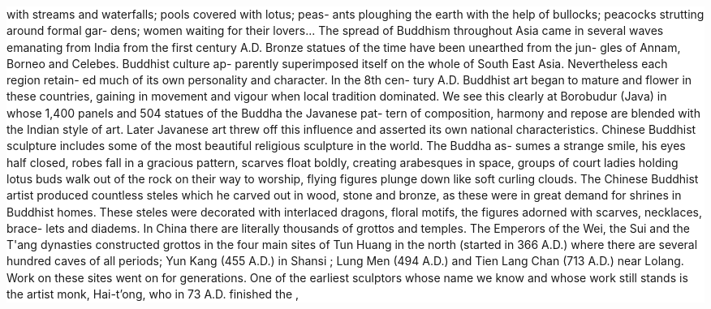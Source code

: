 with streams and waterfalls; 
pools covered with lotus; peas- 
ants ploughing the earth with 
the help of bullocks; peacocks 
strutting around formal gar- 
dens; women waiting for their 
lovers... 
The spread of Buddhism 
throughout Asia came in several 
waves emanating from India 
from the first century A.D. 
Bronze statues of the time have 
been unearthed from the jun- 
gles of Annam, Borneo and 
Celebes. Buddhist culture ap- 
parently superimposed itself on 
the whole of South East Asia. 
Nevertheless each region retain- 
ed much of its own personality 
and character. In the 8th cen- 
tury A.D. Buddhist art began 
to mature and flower in these 
countries, gaining in movement 
and vigour when local tradition 
dominated. We see this clearly 
at Borobudur (Java) in whose 
1,400 panels and 504 statues of 
the Buddha the Javanese pat- 
tern of composition, harmony 
and repose are blended with 
the Indian style of art. Later 
Javanese art threw off this 
influence and asserted its own 
national characteristics. 
Chinese Buddhist sculpture 
includes some of the most 
beautiful religious sculpture in 
the world. The Buddha as- 
sumes a strange smile, his eyes 
half closed, robes fall in a 
gracious pattern, scarves float 
boldly, creating arabesques in 
space, groups of court ladies 
holding lotus buds walk out of 
the rock on their way to worship, 
flying figures plunge down like 
soft curling clouds. 
The Chinese Buddhist artist 
produced countless steles which 
he carved out in wood, stone and bronze, as these were 
in great demand for shrines in Buddhist homes. These 
steles were decorated with interlaced dragons, floral 
motifs, the figures adorned with scarves, necklaces, brace- 
lets and diadems. 
In China there are literally thousands of grottos and 
temples. The Emperors of the Wei, the Sui and the T'ang 
dynasties constructed grottos in the four main sites of 
Tun Huang in the north (started in 366 A.D.) where there 
are several hundred caves of all periods; Yun Kang 
(455 A.D.) in Shansi ; Lung Men (494 A.D.) and Tien Lang 
Chan (713 A.D.) near Lolang. Work on these sites went 
on for generations. One of the earliest sculptors whose 
name we know and whose work still stands is the artist 
monk, Hai-t’ong, who in 73 A.D. finished the , 